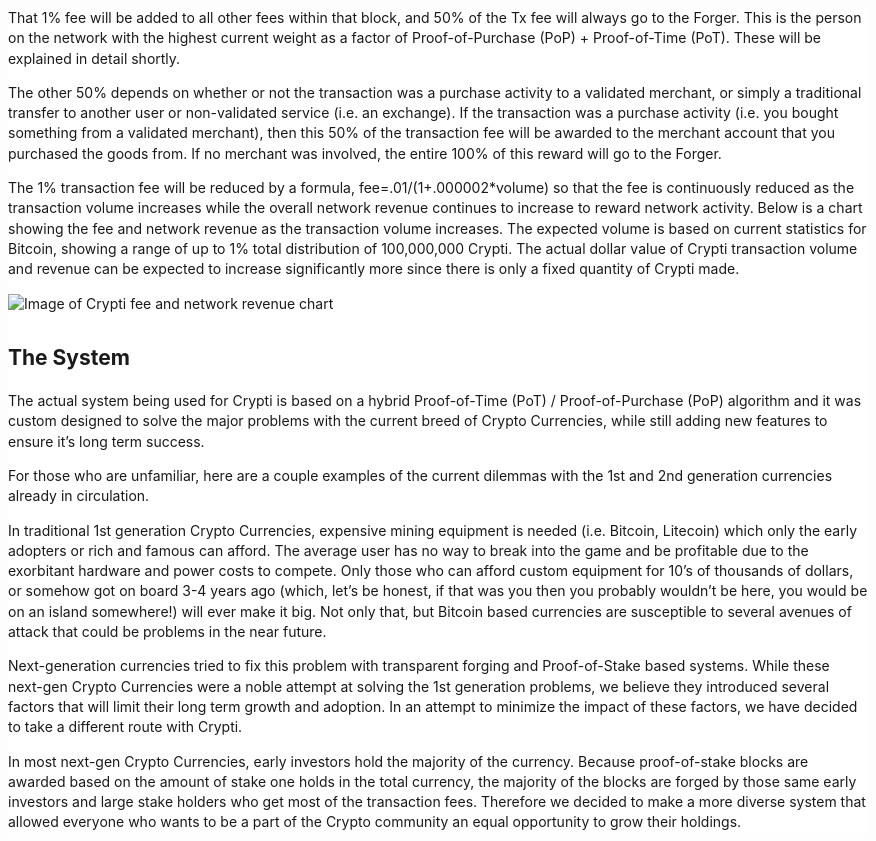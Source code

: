 That 1% fee will be added to all other fees within that block, and 50% of the Tx fee will always go to the Forger. This is the person on the network with the highest current weight as a factor of Proof-of-Purchase (PoP) + Proof-of-Time (PoT).
These will be explained in detail shortly.

The other 50% depends on whether or not the transaction was a purchase activity to a validated merchant, or simply a traditional transfer to another user or non-validated service (i.e. an exchange).
If the transaction was a purchase activity (i.e. you bought something from a validated merchant), then this 50% of the transaction fee will be awarded to the merchant account that you purchased the goods from.
If no merchant was involved, the entire 100% of this reward will go to the Forger.

The 1% transaction fee will be reduced by a formula, fee=.01/(1+.000002*volume) so that the fee is continuously reduced
as the transaction volume increases while the overall network revenue continues to increase to reward network activity.
Below is a chart showing the fee and network revenue as the transaction volume increases.
The expected volume is based on current statistics for Bitcoin, showing a range of up to 1% total distribution of 100,000,000 Crypti.
The actual dollar value of Crypti transaction volume and revenue can be expected to increase significantly more since there is only a
fixed quantity of Crypti made.

![Image of Crypti fee and network revenue chart](https://raw.githubusercontent.com/crypti/whitepaper/master/fee_chart.png)


## The System
The actual system being used for Crypti is based on a hybrid Proof-of-Time (PoT) / Proof-of-Purchase (PoP) algorithm and it was custom designed to solve the major problems with the current breed of Crypto Currencies, while still adding new features to ensure it’s long term success.

For those who are unfamiliar, here are a couple examples of the current dilemmas with the 1st and 2nd generation currencies already in circulation.

In traditional 1st generation Crypto Currencies, expensive mining equipment is needed (i.e. Bitcoin, Litecoin) which only the early adopters or rich and famous can afford.
The average user has no way to break into the game and be profitable due to the exorbitant hardware and power costs to compete.
Only those who can afford custom equipment for 10’s of thousands of dollars, or somehow got on board 3-4 years ago (which, let’s be honest, if that was you then you probably wouldn’t be here, you would be on an island somewhere!) will ever make it big.
Not only that, but Bitcoin based currencies are susceptible to several avenues of attack that could be problems in the near future.

Next-generation currencies tried to fix this problem with transparent forging and Proof-of-Stake based systems.
While these next-gen Crypto Currencies were a noble attempt at solving the 1st generation problems, we believe they introduced several factors that will limit their long term growth and adoption.
In an attempt to minimize the impact of these factors, we have decided to take a different route with Crypti.

In most next-gen Crypto Currencies, early investors hold the majority of the currency.
Because proof-of-stake blocks are awarded based on the amount of stake one holds in the total currency, the majority of the blocks are forged by those same early investors and large stake holders who get most of the transaction fees.
Therefore we decided to make a more diverse system that allowed everyone who wants to be a part of the Crypto community an equal opportunity to grow their holdings.
